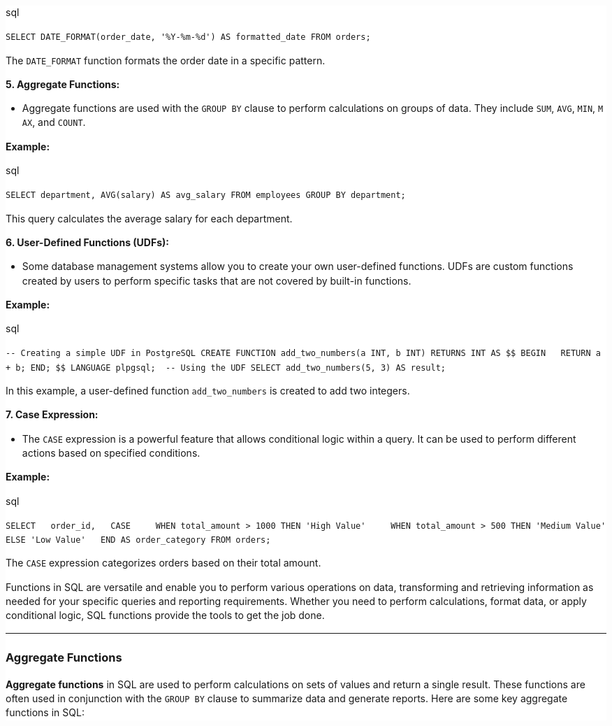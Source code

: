 sql

`SELECT DATE_FORMAT(order_date, '%Y-%m-%d') AS formatted_date FROM orders;`

The `DATE_FORMAT` function formats the order date in a specific pattern.

**5\. Aggregate Functions:**

* Aggregate functions are used with the `GROUP BY` clause to perform calculations on groups of data. They include `SUM`, `AVG`, `MIN`, `MAX`, and `COUNT`.

**Example:**

sql

`SELECT department, AVG(salary) AS avg_salary FROM employees GROUP BY department;`

This query calculates the average salary for each department.

**6\. User-Defined Functions (UDFs):**

* Some database management systems allow you to create your own user-defined functions. UDFs are custom functions created by users to perform specific tasks that are not covered by built-in functions.

**Example:**

sql

`-- Creating a simple UDF in PostgreSQL CREATE FUNCTION add_two_numbers(a INT, b INT) RETURNS INT AS $$ BEGIN   RETURN a + b; END; $$ LANGUAGE plpgsql;  -- Using the UDF SELECT add_two_numbers(5, 3) AS result;`

In this example, a user-defined function `add_two_numbers` is created to add two integers.

**7\. Case Expression:**

* The `CASE` expression is a powerful feature that allows conditional logic within a query. It can be used to perform different actions based on specified conditions.

**Example:**

sql

`SELECT   order_id,   CASE     WHEN total_amount > 1000 THEN 'High Value'     WHEN total_amount > 500 THEN 'Medium Value'     ELSE 'Low Value'   END AS order_category FROM orders;`

The `CASE` expression categorizes orders based on their total amount.

Functions in SQL are versatile and enable you to perform various operations on data, transforming and retrieving information as needed for your specific queries and reporting requirements. Whether you need to perform calculations, format data, or apply conditional logic, SQL functions provide the tools to get the job done.

* * *

### Aggregate Functions

**Aggregate functions** in SQL are used to perform calculations on sets of values and return a single result. These functions are often used in conjunction with the `GROUP BY` clause to summarize data and generate reports. Here are some key aggregate functions in SQL:

